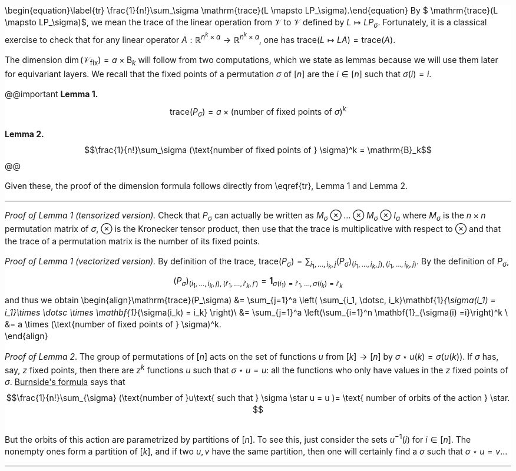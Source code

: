 \begin{equation}\label{tr} \frac{1}{n!}\sum_\sigma \mathrm{trace}(L \mapsto LP_\sigma).\end{equation}
By $ \mathrm{trace}(L \mapsto LP_\sigma)$, we mean the trace of the linear operation from $\mathscr{V}$ to $\mathscr{V}$ defined by $L \mapsto LP_\sigma$. Fortunately, it is a classical exercise to check that for any linear operator $A : \mathbb{R}^{n^k \times a} \to \mathbb{R}^{n^k \times a}$, one has $\mathrm{trace}(L \mapsto LA) = \mathrm{trace}(A)$. 

The dimension $\dim(\mathscr{V}_{\mathrm{fix}}) = a \times \mathrm{B}_k$ will follow from two computations, which we state as lemmas because we will use them later for equivariant layers. We recall that the fixed points of a permutation $\sigma$ of $[n]$ are the $i\in [n]$ such that $\sigma(i)=i$. 

@@important
**Lemma 1.** $$\mathrm{trace}(P_\sigma) = a \times (\text{number of fixed points of } \sigma)^k$$ 

**Lemma 2.** $$\frac{1}{n!}\sum_\sigma (\text{number of fixed points of } \sigma)^k = \mathrm{B}_k$$
@@

Given these, the proof of the dimension formula follows directly from \eqref{tr}, Lemma 1 and Lemma 2.

---

*Proof of Lemma 1 (tensorized version).* Check that $P_\sigma$ can actually be written as $M_\sigma \otimes \dots \otimes M_\sigma \otimes I_a$ where $M_\sigma$ is the $n \times n$ permutation matrix of $\sigma$, $\otimes$ is the Kronecker tensor product, then use that the trace is multiplicative with respect to $\otimes$ and that the trace of a permutation matrix is the number of its fixed points.  

*Proof of Lemma 1 (vectorized version).* By definition of the trace, $\mathrm{trace}(P_\sigma) = \sum_{i_1, \dotsc, i_k, j}(P_\sigma)_{(i_1, \dotsc, i_k, j), (i_1, \dotsc, i_k, j)}$. By the definition of $P_\sigma$, 
$$(P_\sigma)_{(i_1, \dotsc, i_k, j), (i'_1, \dotsc, i'_k, j')} = \mathbf{1}_{ \sigma(i_1) = i'_1, \dotsc, \sigma(i_k) = i'_k }$$
and thus we obtain
\begin{align}\mathrm{trace}(P_\sigma) &= \sum_{j=1}^a \left( \sum_{i_1, \dotsc, i_k}\mathbf{1}_{\sigma(i_1) = i_1}\times \dotsc \times \mathbf{1}_{\sigma(i_k) = i_k} \right)\\ 
&= \sum_{j=1}^a \left(\sum_{i=1}^n \mathbf{1}_{\sigma(i) =i}\right)^k \\
&= a \times (\text{number of fixed points of } \sigma)^k.  
\end{align}

*Proof of Lemma 2*. The group of permutations of $[n]$ acts on the set of functions $u$ from $[k] \to [n]$ by $\sigma \star u (k) = \sigma(u(k))$. If $\sigma$ has, say, $z$ fixed points, then there are $z^k$ functions $u$ such that $\sigma \star u = u$: all the functions who only have values in the $z$ fixed points of $\sigma$. [Burnside's formula](https://en.wikipedia.org/wiki/Burnside%27s_lemma) says that 
$$\frac{1}{n!}\sum_{\sigma} (\text{number of }u\text{ such that } \sigma \star u = u  )= \text{ number of orbits of the action } \star. $$   
But the orbits of this action are parametrized by partitions of $[n]$. To see this, just consider the sets $u^{-1}(i)$ for $i \in [n]$. The nonempty ones form a partition of $[k]$, and if two $u,v$ have the same partition, then one will certainly find a $\sigma$ such that $\sigma \star u  = v$...

---


